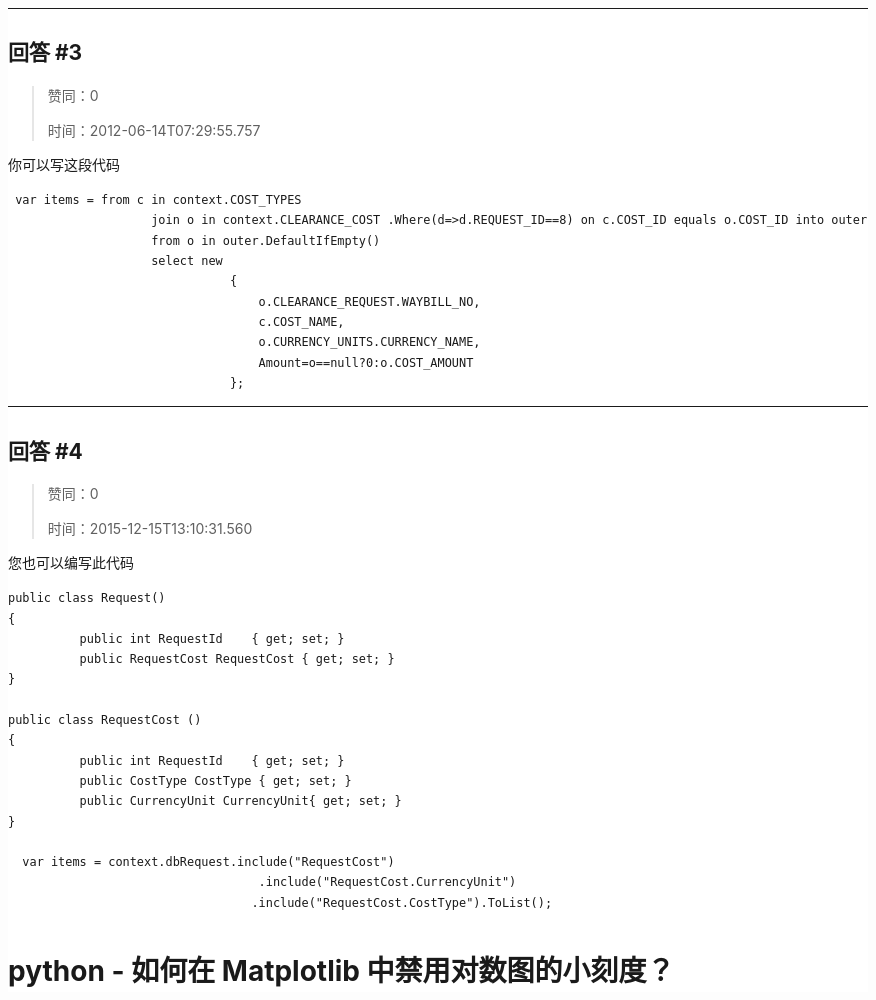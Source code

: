* * *

## 回答 #3

> 赞同：0
> 
> 时间：2012-06-14T07:29:55.757

你可以写这段代码

```
 var items = from c in context.COST_TYPES
                    join o in context.CLEARANCE_COST .Where(d=>d.REQUEST_ID==8) on c.COST_ID equals o.COST_ID into outer
                    from o in outer.DefaultIfEmpty()
                    select new
                               {
                                   o.CLEARANCE_REQUEST.WAYBILL_NO,
                                   c.COST_NAME,
                                   o.CURRENCY_UNITS.CURRENCY_NAME,
                                   Amount=o==null?0:o.COST_AMOUNT
                               }; 
```

* * *

## 回答 #4

> 赞同：0
> 
> 时间：2015-12-15T13:10:31.560

您也可以编写此代码

```
public class Request()
{
          public int RequestId    { get; set; }
          public RequestCost RequestCost { get; set; }
}

public class RequestCost ()
{
          public int RequestId    { get; set; }
          public CostType CostType { get; set; }
          public CurrencyUnit CurrencyUnit{ get; set; }
}

  var items = context.dbRequest.include("RequestCost")
                                   .include("RequestCost.CurrencyUnit")
                                  .include("RequestCost.CostType").ToList(); 
```

# python - 如何在 Matplotlib 中禁用对数图的小刻度？
